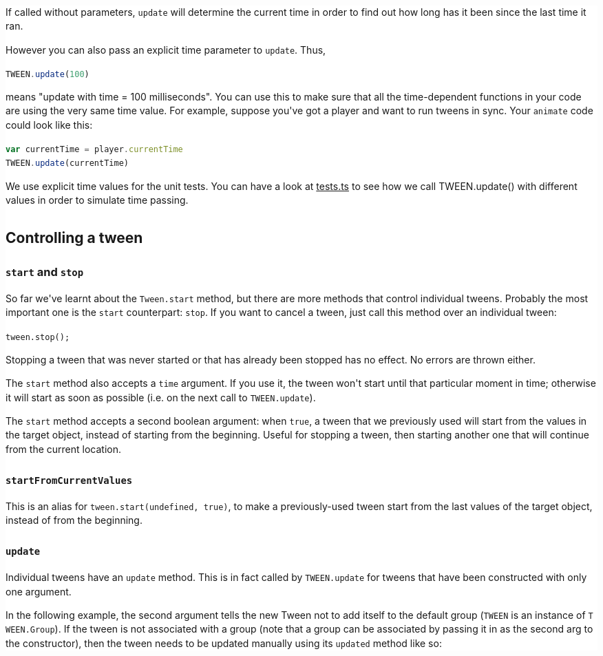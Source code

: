 If called without parameters, `update` will determine the current time in order to find out how long has it been since the last time it ran.

However you can also pass an explicit time parameter to `update`. Thus,

```javascript
TWEEN.update(100)
```

means "update with time = 100 milliseconds". You can use this to make sure that all the time-dependent functions in your code are using the very same time value. For example, suppose you've got a player and want to run tweens in sync. Your `animate` code could look like this:

```javascript
var currentTime = player.currentTime
TWEEN.update(currentTime)
```

We use explicit time values for the unit tests. You can have a look at [tests.ts](../src/tests.ts) to see how we call TWEEN.update() with different values in order to simulate time passing.

## Controlling a tween

### `start` and `stop`

So far we've learnt about the `Tween.start` method, but there are more methods that control individual tweens. Probably the most important one is the `start` counterpart: `stop`. If you want to cancel a tween, just call this method over an individual tween:

```
tween.stop();
```

Stopping a tween that was never started or that has already been stopped has no effect. No errors are thrown either.

The `start` method also accepts a `time` argument. If you use it, the tween won't start until that particular moment in time; otherwise it will start as soon as possible (i.e. on the next call to `TWEEN.update`).

The `start` method accepts a second boolean argument: when `true`, a tween that we previously used will start from the values in the target object, instead of starting from the beginning. Useful for stopping a tween, then starting another one that will continue from the current location.

### `startFromCurrentValues`

This is an alias for `tween.start(undefined, true)`, to make a previously-used
tween start from the last values of the target object, instead of from the
beginning.

### `update`

Individual tweens have an `update` method. This is in fact called by `TWEEN.update` for tweens that have been constructed with only one argument.

In the following example, the second argument tells the new Tween not to add itself to the default group (`TWEEN` is an instance of `TWEEN.Group`). If the tween is not associated with a group (note that a group can be associated by passing it in as the second arg to the constructor), then the tween needs to be updated manually using its `updated` method like so:
